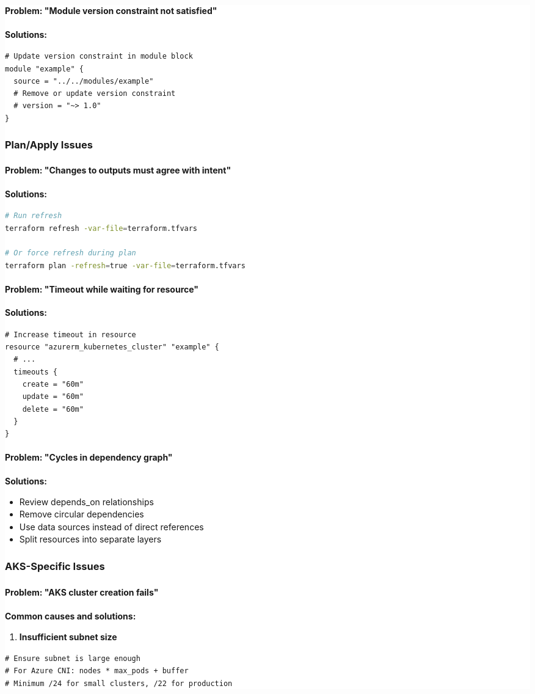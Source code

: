#### Problem: "Module version constraint not satisfied"
**Solutions:**
```hcl
# Update version constraint in module block
module "example" {
  source = "../../modules/example"
  # Remove or update version constraint
  # version = "~> 1.0"
}
```

### Plan/Apply Issues

#### Problem: "Changes to outputs must agree with intent"
**Solutions:**
```bash
# Run refresh
terraform refresh -var-file=terraform.tfvars

# Or force refresh during plan
terraform plan -refresh=true -var-file=terraform.tfvars
```

#### Problem: "Timeout while waiting for resource"
**Solutions:**
```hcl
# Increase timeout in resource
resource "azurerm_kubernetes_cluster" "example" {
  # ...
  timeouts {
    create = "60m"
    update = "60m"
    delete = "60m"
  }
}
```

#### Problem: "Cycles in dependency graph"
**Solutions:**
- Review depends_on relationships
- Remove circular dependencies
- Use data sources instead of direct references
- Split resources into separate layers

### AKS-Specific Issues

#### Problem: "AKS cluster creation fails"
**Common causes and solutions:**

1. **Insufficient subnet size**
```hcl
# Ensure subnet is large enough
# For Azure CNI: nodes * max_pods + buffer
# Minimum /24 for small clusters, /22 for production
```
